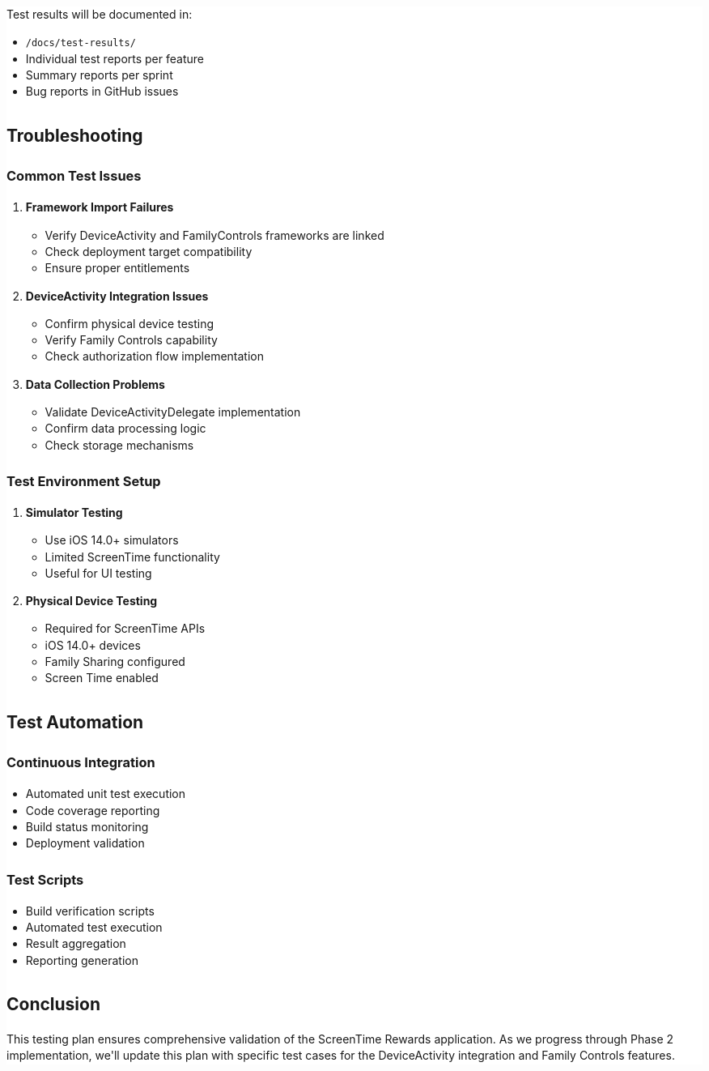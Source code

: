 Test results will be documented in:
- `/docs/test-results/`
- Individual test reports per feature
- Summary reports per sprint
- Bug reports in GitHub issues

## Troubleshooting

### Common Test Issues

1. **Framework Import Failures**
   - Verify DeviceActivity and FamilyControls frameworks are linked
   - Check deployment target compatibility
   - Ensure proper entitlements

2. **DeviceActivity Integration Issues**
   - Confirm physical device testing
   - Verify Family Controls capability
   - Check authorization flow implementation

3. **Data Collection Problems**
   - Validate DeviceActivityDelegate implementation
   - Confirm data processing logic
   - Check storage mechanisms

### Test Environment Setup

1. **Simulator Testing**
   - Use iOS 14.0+ simulators
   - Limited ScreenTime functionality
   - Useful for UI testing

2. **Physical Device Testing**
   - Required for ScreenTime APIs
   - iOS 14.0+ devices
   - Family Sharing configured
   - Screen Time enabled

## Test Automation

### Continuous Integration
- Automated unit test execution
- Code coverage reporting
- Build status monitoring
- Deployment validation

### Test Scripts
- Build verification scripts
- Automated test execution
- Result aggregation
- Reporting generation

## Conclusion

This testing plan ensures comprehensive validation of the ScreenTime Rewards application. As we progress through Phase 2 implementation, we'll update this plan with specific test cases for the DeviceActivity integration and Family Controls features.